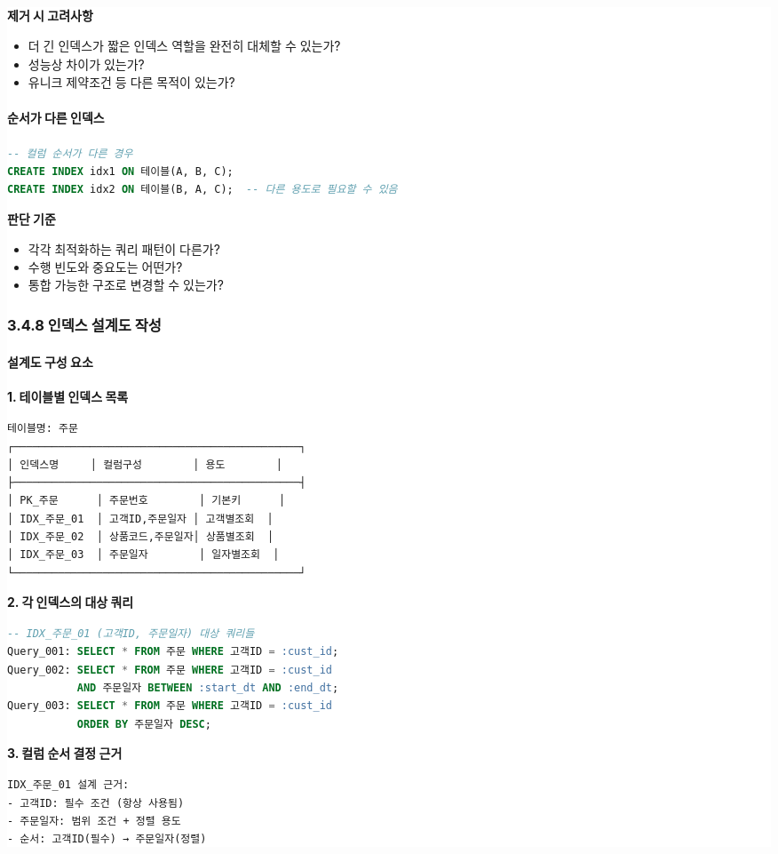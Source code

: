 **제거 시 고려사항**

- 더 긴 인덱스가 짧은 인덱스 역할을 완전히 대체할 수 있는가?
- 성능상 차이가 있는가?
- 유니크 제약조건 등 다른 목적이 있는가?

#### 순서가 다른 인덱스

```sql
-- 컬럼 순서가 다른 경우
CREATE INDEX idx1 ON 테이블(A, B, C);
CREATE INDEX idx2 ON 테이블(B, A, C);  -- 다른 용도로 필요할 수 있음
```

**판단 기준**

- 각각 최적화하는 쿼리 패턴이 다른가?
- 수행 빈도와 중요도는 어떤가?
- 통합 가능한 구조로 변경할 수 있는가?

### 3.4.8 인덱스 설계도 작성

#### 설계도 구성 요소

**1. 테이블별 인덱스 목록**

```
테이블명: 주문
┌─────────────────────────────────────────────┐
│ 인덱스명     │ 컬럼구성        │ 용도        │
├─────────────────────────────────────────────┤
│ PK_주문      │ 주문번호        │ 기본키      │
│ IDX_주문_01  │ 고객ID,주문일자 │ 고객별조회  │
│ IDX_주문_02  │ 상품코드,주문일자│ 상품별조회  │
│ IDX_주문_03  │ 주문일자        │ 일자별조회  │
└─────────────────────────────────────────────┘
```

**2. 각 인덱스의 대상 쿼리**

```sql
-- IDX_주문_01 (고객ID, 주문일자) 대상 쿼리들
Query_001: SELECT * FROM 주문 WHERE 고객ID = :cust_id;
Query_002: SELECT * FROM 주문 WHERE 고객ID = :cust_id
           AND 주문일자 BETWEEN :start_dt AND :end_dt;
Query_003: SELECT * FROM 주문 WHERE 고객ID = :cust_id
           ORDER BY 주문일자 DESC;
```

**3. 컬럼 순서 결정 근거**

```
IDX_주문_01 설계 근거:
- 고객ID: 필수 조건 (항상 사용됨)
- 주문일자: 범위 조건 + 정렬 용도
- 순서: 고객ID(필수) → 주문일자(정렬)
```

